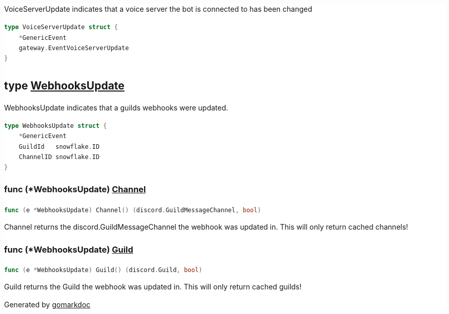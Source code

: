 VoiceServerUpdate indicates that a voice server the bot is connected to has been changed

```go
type VoiceServerUpdate struct {
    *GenericEvent
    gateway.EventVoiceServerUpdate
}
```

<a name="WebhooksUpdate"></a>
## type [WebhooksUpdate](<https://github.com/disgoorg/disgo/blob/master/disgo/events/guild_webhooks_update_events.go#L10-L14>)

WebhooksUpdate indicates that a guilds webhooks were updated.

```go
type WebhooksUpdate struct {
    *GenericEvent
    GuildId   snowflake.ID
    ChannelID snowflake.ID
}
```

<a name="WebhooksUpdate.Channel"></a>
### func \(\*WebhooksUpdate\) [Channel](<https://github.com/disgoorg/disgo/blob/master/disgo/events/guild_webhooks_update_events.go#L24>)

```go
func (e *WebhooksUpdate) Channel() (discord.GuildMessageChannel, bool)
```

Channel returns the discord.GuildMessageChannel the webhook was updated in. This will only return cached channels\!

<a name="WebhooksUpdate.Guild"></a>
### func \(\*WebhooksUpdate\) [Guild](<https://github.com/disgoorg/disgo/blob/master/disgo/events/guild_webhooks_update_events.go#L18>)

```go
func (e *WebhooksUpdate) Guild() (discord.Guild, bool)
```

Guild returns the Guild the webhook was updated in. This will only return cached guilds\!

Generated by [gomarkdoc](<https://github.com/princjef/gomarkdoc>)
